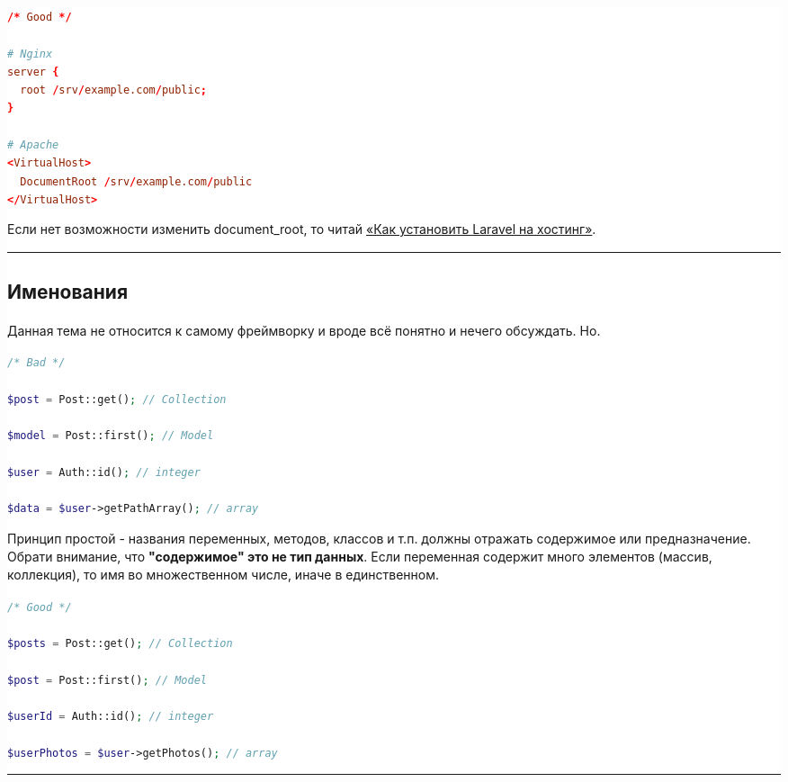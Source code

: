``` conf
/* Good */

# Nginx
server {
  root /srv/example.com/public;
}

# Apache
<VirtualHost>
  DocumentRoot /srv/example.com/public
</VirtualHost>
```
Если нет возможности изменить document_root, то читай [«Как установить Laravel на хостинг»](https://laraway.github.io/shared-hosting/).
***
## Именования
Данная тема не относится к самому фреймворку и вроде всё понятно и нечего обсуждать. Но.
``` php
/* Bad */

$post = Post::get(); // Collection

$model = Post::first(); // Model

$user = Auth::id(); // integer

$data = $user->getPathArray(); // array
```
Принцип простой - названия переменных, методов, классов и т.п. должны отражать содержимое или предназначение. Обрати внимание, что **"содержимое" это не тип данных**.
Если переменная содержит много элементов (массив, коллекция), то имя во множественном числе, иначе в единственном.
``` php
/* Good */

$posts = Post::get(); // Collection

$post = Post::first(); // Model

$userId = Auth::id(); // integer

$userPhotos = $user->getPhotos(); // array
```
***
